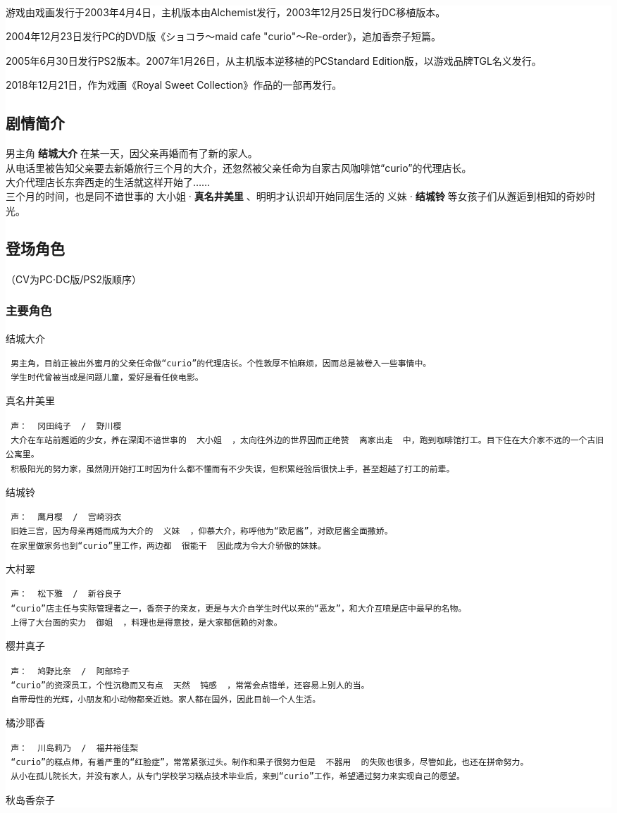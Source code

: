 游戏由戏画发行于2003年4月4日，主机版本由Alchemist发行，2003年12月25日发行DC移植版本。

2004年12月23日发行PC的DVD版《ショコラ～maid cafe "curio"～Re-order》，追加香奈子短篇。

2005年6月30日发行PS2版本。2007年1月26日，从主机版本逆移植的PCStandard Edition版，以游戏品牌TGL名义发行。

2018年12月21日，作为戏画《Royal Sweet Collection》作品的一部再发行。

##  剧情简介

男主角 **结城大介** 在某一天，因父亲再婚而有了新的家人。  
从电话里被告知父亲要去新婚旅行三个月的大介，还忽然被父亲任命为自家古风咖啡馆“curio”的代理店长。  
大介代理店长东奔西走的生活就这样开始了……  
三个月的时间，也是同不谙世事的  大小姐  · **真名井美里** 、明明才认识却开始同居生活的  义妹  · **结城铃**
等女孩子们从邂逅到相知的奇妙时光。

##  登场角色

（CV为PC·DC版/PS2版顺序）

###  主要角色

结城大介

     男主角，目前正被出外蜜月的父亲任命做“curio”的代理店长。个性敦厚不怕麻烦，因而总是被卷入一些事情中。 
     学生时代曾被当成是问题儿童，爱好是看任侠电影。 

真名井美里

     声：  冈田纯子  /  野川樱 
     大介在车站前邂逅的少女，养在深闺不谙世事的  大小姐  ，太向往外边的世界因而正绝赞  离家出走  中，跑到咖啡馆打工。目下住在大介家不远的一个古旧公寓里。 
     积极阳光的努力家，虽然刚开始打工时因为什么都不懂而有不少失误，但积累经验后很快上手，甚至超越了打工的前辈。 

结城铃

     声：  鹰月樱  /  宫崎羽衣 
     旧姓三宫，因为母亲再婚而成为大介的  义妹  ，仰慕大介，称呼他为“欧尼酱”，对欧尼酱全面撒娇。 
     在家里做家务也到“curio”里工作，两边都  很能干  因此成为令大介骄傲的妹妹。 

大村翠

     声：  松下雅  /  新谷良子 
     “curio”店主任与实际管理者之一，香奈子的亲友，更是与大介自学生时代以来的“恶友”，和大介互喷是店中最早的名物。 
     上得了大台面的实力  御姐  ，料理也是得意技，是大家都信赖的对象。 

樱井真子

     声：  鸠野比奈  /  阿部玲子 
     “curio”的资深员工，个性沉稳而又有点  天然  钝感  ，常常会点错单，还容易上别人的当。 
     自带母性的光辉，小朋友和小动物都亲近她。家人都在国外，因此目前一个人生活。 

橘沙耶香

     声：  川岛莉乃  /  福井裕佳梨 
     “curio”的糕点师，有着严重的“红脸症”，常常紧张过头。制作和果子很努力但是  不器用  的失败也很多，尽管如此，也还在拼命努力。 
     从小在孤儿院长大，并没有家人，从专门学校学习糕点技术毕业后，来到“curio”工作，希望通过努力来实现自己的愿望。 

秋岛香奈子

